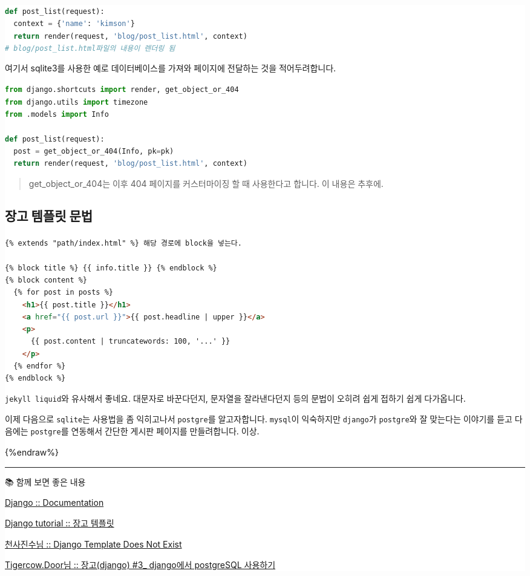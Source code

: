 ```python
def post_list(request):
  context = {'name': 'kimson'}
  return render(request, 'blog/post_list.html', context)
# blog/post_list.html파일의 내용이 렌더링 됨
```

여기서 sqlite3를 사용한 예로 데이터베이스를 가져와 페이지에 전달하는 것을 적어두려합니다.

```python
from django.shortcuts import render, get_object_or_404
from django.utils import timezone
from .models import Info

def post_list(request):
  post = get_object_or_404(Info, pk=pk)
  return render(request, 'blog/post_list.html', context)
```

> get_object_or_404는 이후 404 페이지를 커스터마이징 할 때 사용한다고 합니다. 이 내용은 추후에.

## 장고 템플릿 문법

```html
{% extends "path/index.html" %} 해당 경로에 block을 넣는다.

{% block title %} {{ info.title }} {% endblock %}
{% block content %}
  {% for post in posts %}
    <h1>{{ post.title }}</h1>
    <a href="{{ post.url }}">{{ post.headline | upper }}</a>
    <p>
      {{ post.content | truncatewords: 100, '...' }}
    </p>
  {% endfor %}
{% endblock %}
```

`jekyll liquid`와 유사해서 좋네요. 대문자로 바꾼다던지, 문자열을 잘라낸다던지 등의 문법이 오히려 쉽게 접하기 쉽게 다가옵니다.

이제 다음으로 `sqlite`는 사용법을 좀 익히고나서 `postgre`를 알고자합니다. `mysql`이 익숙하지만 `django`가 `postgre`와 잘 맞는다는 이야기를 듣고 다음에는 `postgre`를 연동해서 간단한 게시판 페이지를 만들려합니다. 이상.

{%endraw%}

-----

📚 함께 보면 좋은 내용

[Django :: Documentation](https://docs.djangoproject.com/en/4.0/ref/templates/language/)

[Django tutorial :: 장고 템플릿](https://tutorial.djangogirls.org/ko/django_templates/)

[천사진수님 :: Django Template Does Not Exist](https://angel-jinsu.tistory.com/5)

[Tigercow.Door님 :: 장고(django) #3_ django에서 postgreSQL 사용하기](https://doorbw.tistory.com/183)